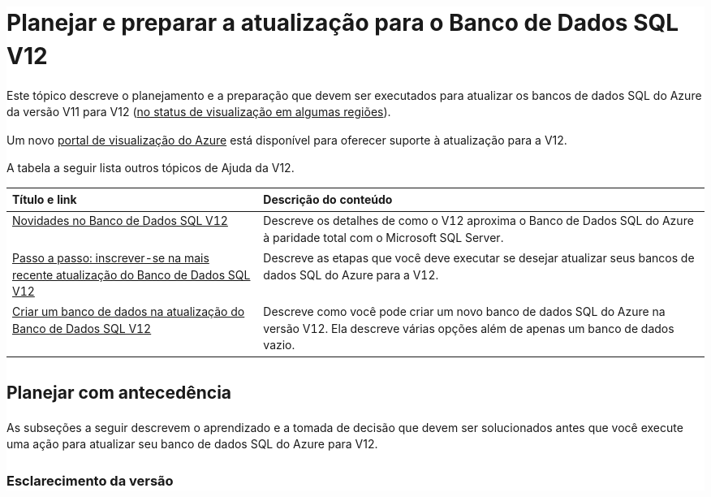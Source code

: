 <properties
	pageTitle="Planejar e preparar a atualização para o Banco de Dados SQL V12"
	description="Descreve as preparações e limitações envolvidas na atualização para a versão V12 do Banco de Dados SQL do Azure."
	services="sql-database"
	documentationCenter=""
	authors="MightyPen"
	manager="jeffreyg"
	editor=""/>


<tags
	ms.service="sql-database"
	ms.workload="data-management" 
	ms.tgt_pltfrm="na"
	ms.devlang="na"
	ms.topic="article"
	ms.date="05/15/2015"
	ms.author="genemi"/>


# Planejar e preparar a atualização para o Banco de Dados SQL V12





Este tópico descreve o planejamento e a preparação que devem ser executados para atualizar os bancos de dados SQL do Azure da versão V11 para V12 ([no status de visualização em algumas regiões](sql-database-v12-whats-new.md#V12AzureSqlDbPreviewGaTable)).


Um novo [portal de visualização do Azure](http://portal.azure.com/) está disponível para oferecer suporte à atualização para a V12.


A tabela a seguir lista outros tópicos de Ajuda da V12.


| Título e link | Descrição do conteúdo |
| :--- | :--- |
| [Novidades no Banco de Dados SQL V12](sql-database-v12-whats-new.md) | Descreve os detalhes de como o V12 aproxima o Banco de Dados SQL do Azure à paridade total com o Microsoft SQL Server. |
| [Passo a passo: inscrever-se na mais recente atualização do Banco de Dados SQL V12](sql-database-v12-sign-up.md) | Descreve as etapas que você deve executar se desejar atualizar seus bancos de dados SQL do Azure para a V12. |
| [Criar um banco de dados na atualização do Banco de Dados SQL V12](sql-database-create.md) | Descreve como você pode criar um novo banco de dados SQL do Azure na versão V12. Ela descreve várias opções além de apenas um banco de dados vazio. |


## Planejar com antecedência


As subseções a seguir descrevem o aprendizado e a tomada de decisão que devem ser solucionados antes que você execute uma ação para atualizar seu banco de dados SQL do Azure para V12.

### Esclarecimento da versão
